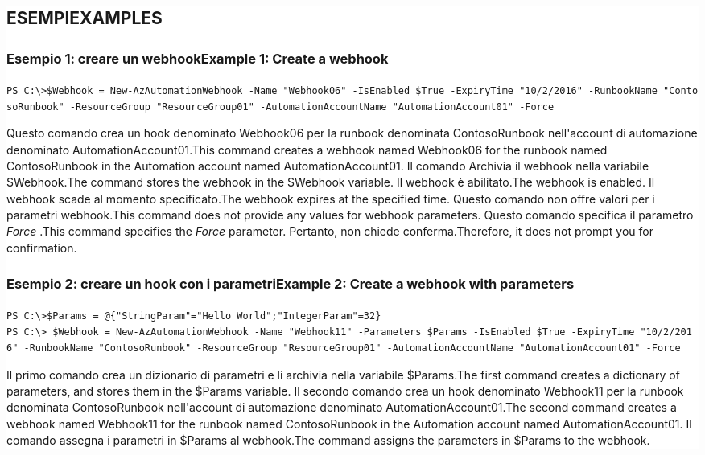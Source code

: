 ## <span data-ttu-id="21c66-108">ESEMPI</span><span class="sxs-lookup"><span data-stu-id="21c66-108">EXAMPLES</span></span>

### <span data-ttu-id="21c66-109">Esempio 1: creare un webhook</span><span class="sxs-lookup"><span data-stu-id="21c66-109">Example 1: Create a webhook</span></span>
```
PS C:\>$Webhook = New-AzAutomationWebhook -Name "Webhook06" -IsEnabled $True -ExpiryTime "10/2/2016" -RunbookName "ContosoRunbook" -ResourceGroup "ResourceGroup01" -AutomationAccountName "AutomationAccount01" -Force
```

<span data-ttu-id="21c66-110">Questo comando crea un hook denominato Webhook06 per la runbook denominata ContosoRunbook nell'account di automazione denominato AutomationAccount01.</span><span class="sxs-lookup"><span data-stu-id="21c66-110">This command creates a webhook named Webhook06 for the runbook named ContosoRunbook in the Automation account named AutomationAccount01.</span></span>
<span data-ttu-id="21c66-111">Il comando Archivia il webhook nella variabile $Webhook.</span><span class="sxs-lookup"><span data-stu-id="21c66-111">The command stores the webhook in the $Webhook variable.</span></span>
<span data-ttu-id="21c66-112">Il webhook è abilitato.</span><span class="sxs-lookup"><span data-stu-id="21c66-112">The webhook is enabled.</span></span>
<span data-ttu-id="21c66-113">Il webhook scade al momento specificato.</span><span class="sxs-lookup"><span data-stu-id="21c66-113">The webhook expires at the specified time.</span></span>
<span data-ttu-id="21c66-114">Questo comando non offre valori per i parametri webhook.</span><span class="sxs-lookup"><span data-stu-id="21c66-114">This command does not provide any values for webhook parameters.</span></span>
<span data-ttu-id="21c66-115">Questo comando specifica il parametro *Force* .</span><span class="sxs-lookup"><span data-stu-id="21c66-115">This command specifies the *Force* parameter.</span></span>
<span data-ttu-id="21c66-116">Pertanto, non chiede conferma.</span><span class="sxs-lookup"><span data-stu-id="21c66-116">Therefore, it does not prompt you for confirmation.</span></span>

### <span data-ttu-id="21c66-117">Esempio 2: creare un hook con i parametri</span><span class="sxs-lookup"><span data-stu-id="21c66-117">Example 2: Create a webhook with parameters</span></span>
```
PS C:\>$Params = @{"StringParam"="Hello World";"IntegerParam"=32}
PS C:\> $Webhook = New-AzAutomationWebhook -Name "Webhook11" -Parameters $Params -IsEnabled $True -ExpiryTime "10/2/2016" -RunbookName "ContosoRunbook" -ResourceGroup "ResourceGroup01" -AutomationAccountName "AutomationAccount01" -Force
```

<span data-ttu-id="21c66-118">Il primo comando crea un dizionario di parametri e li archivia nella variabile $Params.</span><span class="sxs-lookup"><span data-stu-id="21c66-118">The first command creates a dictionary of parameters, and stores them in the $Params variable.</span></span>
<span data-ttu-id="21c66-119">Il secondo comando crea un hook denominato Webhook11 per la runbook denominata ContosoRunbook nell'account di automazione denominato AutomationAccount01.</span><span class="sxs-lookup"><span data-stu-id="21c66-119">The second command creates a webhook named Webhook11 for the runbook named ContosoRunbook in the Automation account named AutomationAccount01.</span></span>
<span data-ttu-id="21c66-120">Il comando assegna i parametri in $Params al webhook.</span><span class="sxs-lookup"><span data-stu-id="21c66-120">The command assigns the parameters in $Params to the webhook.</span></span>
